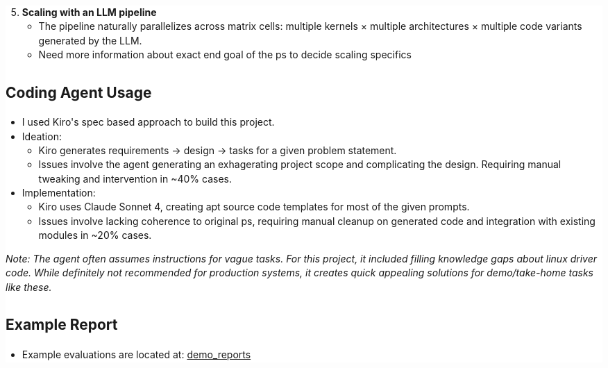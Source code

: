 5. **Scaling with an LLM pipeline**
   - The pipeline naturally parallelizes across matrix cells: multiple kernels × multiple architectures × multiple code variants generated by the LLM.
   - Need more information about exact end goal of the ps to decide scaling specifics

## Coding Agent Usage
   - I used Kiro's spec based approach to build this project.
   - Ideation: 
      - Kiro generates requirements -> design -> tasks for a given problem statement. 
      - Issues involve the agent generating an exhagerating project scope and complicating the design. Requiring manual tweaking and intervention in ~40% cases.
   - Implementation:
      - Kiro uses Claude Sonnet 4, creating apt source code templates for most of the given prompts.
      - Issues involve lacking coherence to original ps, requiring manual cleanup on generated code and integration with existing modules in ~20% cases.

   *Note: The agent often assumes instructions for vague tasks. For this project, it included filling knowledge gaps about linux driver code. While definitely not recommended for production systems, it creates quick appealing solutions for demo/take-home tasks like these.*

## Example Report

- Example evaluations are located at: [demo_reports](demo_reports)